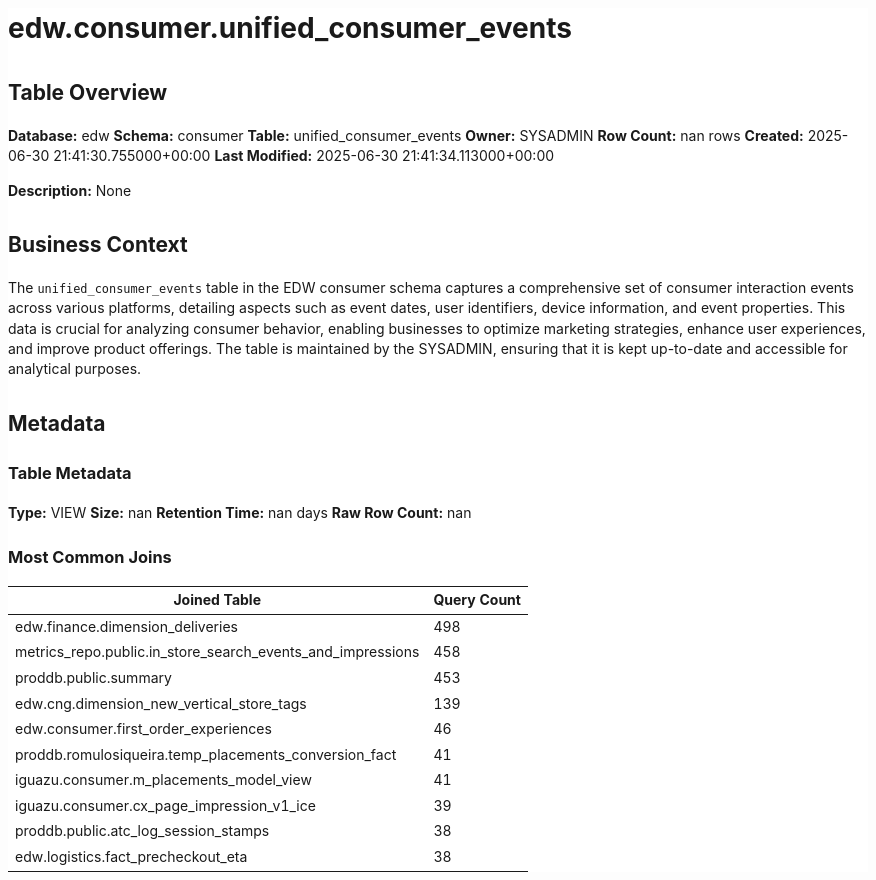 # edw.consumer.unified_consumer_events

## Table Overview

**Database:** edw
**Schema:** consumer
**Table:** unified_consumer_events
**Owner:** SYSADMIN
**Row Count:** nan rows
**Created:** 2025-06-30 21:41:30.755000+00:00
**Last Modified:** 2025-06-30 21:41:34.113000+00:00

**Description:** None

## Business Context

The `unified_consumer_events` table in the EDW consumer schema captures a comprehensive set of consumer interaction events across various platforms, detailing aspects such as event dates, user identifiers, device information, and event properties. This data is crucial for analyzing consumer behavior, enabling businesses to optimize marketing strategies, enhance user experiences, and improve product offerings. The table is maintained by the SYSADMIN, ensuring that it is kept up-to-date and accessible for analytical purposes.

## Metadata

### Table Metadata

**Type:** VIEW
**Size:** nan
**Retention Time:** nan days
**Raw Row Count:** nan

### Most Common Joins

| Joined Table | Query Count |
|--------------|-------------|
| edw.finance.dimension_deliveries | 498 |
| metrics_repo.public.in_store_search_events_and_impressions | 458 |
| proddb.public.summary | 453 |
| edw.cng.dimension_new_vertical_store_tags | 139 |
| edw.consumer.first_order_experiences | 46 |
| proddb.romulosiqueira.temp_placements_conversion_fact | 41 |
| iguazu.consumer.m_placements_model_view | 41 |
| iguazu.consumer.cx_page_impression_v1_ice | 39 |
| proddb.public.atc_log_session_stamps | 38 |
| edw.logistics.fact_precheckout_eta | 38 |
